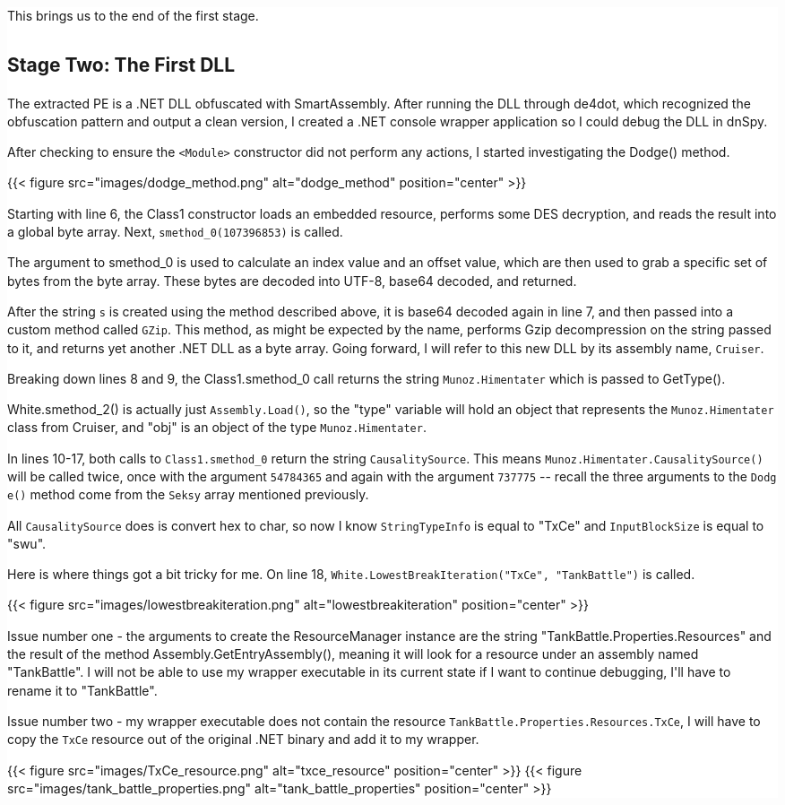 This brings us to the end of the first stage. 

## Stage Two: The First DLL

The extracted PE is a .NET DLL obfuscated with SmartAssembly. After running the DLL through de4dot, which recognized the obfuscation pattern and output a clean version, I created a .NET console wrapper application so I could debug the DLL in dnSpy.  

After checking to ensure the `<Module>` constructor did not perform any actions, I started investigating the Dodge() method. 

{{< figure src="images/dodge_method.png" alt="dodge_method" position="center" >}}

Starting with line 6, the Class1 constructor loads an embedded resource, performs some DES decryption, and reads the result into a global byte array. Next, `smethod_0(107396853)` is called. 

The argument to smethod_0 is used to calculate an index value and an offset value, which are then used to grab a specific set of bytes from the byte array. These bytes are decoded into UTF-8, base64 decoded, and returned.

After the string `s` is created using the method described above, it is base64 decoded again in line 7, and then passed into a custom method called `GZip`. This method, as might be expected by the name, performs Gzip decompression on the string passed to it, and returns yet another .NET DLL as a byte array. Going forward, I will refer to this new DLL by its assembly name, `Cruiser`.

Breaking down lines 8 and 9, the Class1.smethod_0 call returns the string `Munoz.Himentater` which is passed to GetType().  

White.smethod_2() is actually just `Assembly.Load()`, so the "type" variable will hold an object that represents the `Munoz.Himentater` class from Cruiser, and "obj" is an object of the type `Munoz.Himentater`.  

In lines 10-17, both calls to `Class1.smethod_0` return the string `CausalitySource`. This means `Munoz.Himentater.CausalitySource()` will be called twice, once with the argument `54784365` and again with the argument `737775` -- recall the three arguments to the `Dodge()` method come from the `Seksy` array mentioned previously.  

All `CausalitySource` does is convert hex to char, so now I know `StringTypeInfo` is equal to "TxCe" and `InputBlockSize` is equal to "swu".

Here is where things got a bit tricky for me. On line 18, `White.LowestBreakIteration("TxCe", "TankBattle")` is called. 

{{< figure src="images/lowestbreakiteration.png" alt="lowestbreakiteration" position="center" >}}

Issue number one - the arguments to create the ResourceManager instance are the string "TankBattle.Properties.Resources" and the result of the method Assembly.GetEntryAssembly(), meaning it will look for a resource under an assembly named "TankBattle". I will not be able to use my wrapper executable in its current state if I want to continue debugging, I'll have to rename it to "TankBattle".  

Issue number two - my wrapper executable does not contain the resource `TankBattle.Properties.Resources.TxCe`, I will have to copy the `TxCe` resource out of the original .NET binary and add it to my wrapper.  

{{< figure src="images/TxCe_resource.png" alt="txce_resource" position="center" >}}
{{< figure src="images/tank_battle_properties.png" alt="tank_battle_properties" position="center" >}}
